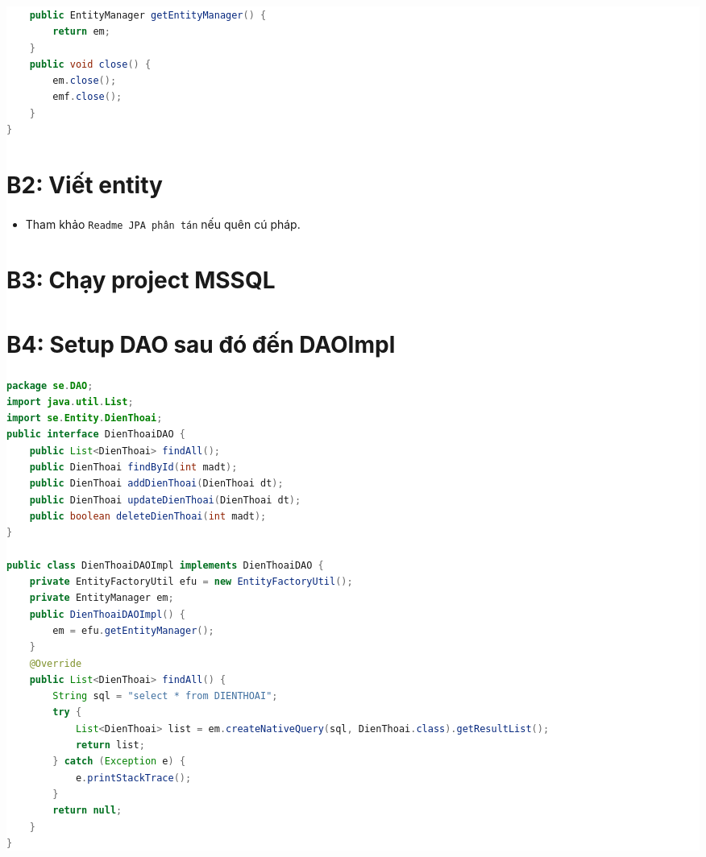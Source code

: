 ```java
	public EntityManager getEntityManager() {
		return em;
	}
	public void close() {
		em.close();
		emf.close();
	}
}
```
# B2: Viết entity
- Tham khảo ```Readme JPA phân tán``` nếu quên cú pháp.

# B3: Chạy project MSSQL

# B4: Setup DAO sau đó đến DAOImpl

```java
package se.DAO;
import java.util.List;
import se.Entity.DienThoai;
public interface DienThoaiDAO {
	public List<DienThoai> findAll();
	public DienThoai findById(int madt);
	public DienThoai addDienThoai(DienThoai dt);
	public DienThoai updateDienThoai(DienThoai dt);
	public boolean deleteDienThoai(int madt);
}

public class DienThoaiDAOImpl implements DienThoaiDAO {
	private EntityFactoryUtil efu = new EntityFactoryUtil();
	private EntityManager em;
	public DienThoaiDAOImpl() {
		em = efu.getEntityManager();
	}
	@Override
	public List<DienThoai> findAll() {
		String sql = "select * from DIENTHOAI";
		try {
			List<DienThoai> list = em.createNativeQuery(sql, DienThoai.class).getResultList();
			return list;
		} catch (Exception e) {
			e.printStackTrace();
		}
		return null;
	}
}
```
